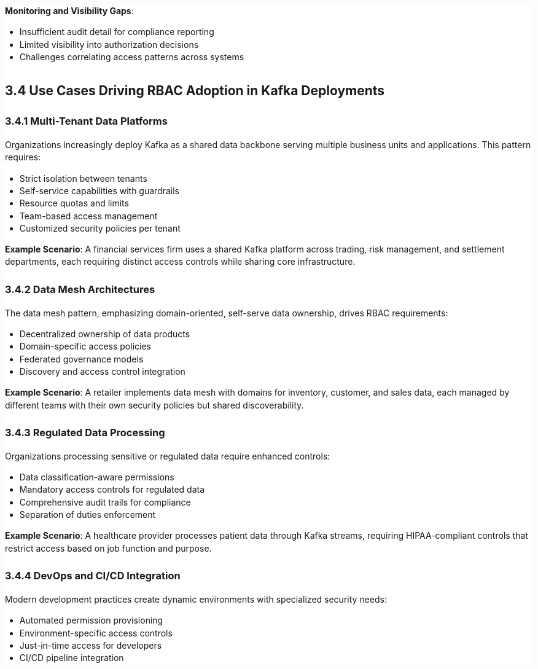 **Monitoring and Visibility Gaps**:

- Insufficient audit detail for compliance reporting
- Limited visibility into authorization decisions
- Challenges correlating access patterns across systems

## 3.4 Use Cases Driving RBAC Adoption in Kafka Deployments

### 3.4.1 Multi-Tenant Data Platforms

Organizations increasingly deploy Kafka as a shared data backbone serving multiple business units and applications. This pattern requires:

- Strict isolation between tenants
- Self-service capabilities with guardrails
- Resource quotas and limits
- Team-based access management
- Customized security policies per tenant

**Example Scenario**: A financial services firm uses a shared Kafka platform across trading, risk management, and settlement departments, each requiring distinct access controls while sharing core infrastructure.

### 3.4.2 Data Mesh Architectures

The data mesh pattern, emphasizing domain-oriented, self-serve data ownership, drives RBAC requirements:

- Decentralized ownership of data products
- Domain-specific access policies
- Federated governance models
- Discovery and access control integration

**Example Scenario**: A retailer implements data mesh with domains for inventory, customer, and sales data, each managed by different teams with their own security policies but shared discoverability.

### 3.4.3 Regulated Data Processing

Organizations processing sensitive or regulated data require enhanced controls:

- Data classification-aware permissions
- Mandatory access controls for regulated data
- Comprehensive audit trails for compliance
- Separation of duties enforcement

**Example Scenario**: A healthcare provider processes patient data through Kafka streams, requiring HIPAA-compliant controls that restrict access based on job function and purpose.

### 3.4.4 DevOps and CI/CD Integration

Modern development practices create dynamic environments with specialized security needs:

- Automated permission provisioning
- Environment-specific access controls
- Just-in-time access for developers
- CI/CD pipeline integration
